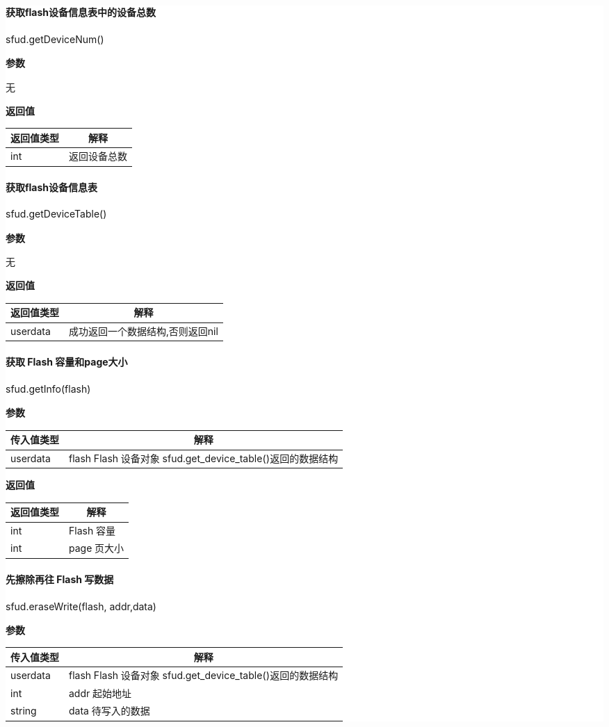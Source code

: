 #### 获取flash设备信息表中的设备总数

sfud.getDeviceNum()

**参数**

无

**返回值**

| 返回值类型 | 解释         |
| ---------- | ------------ |
| int        | 返回设备总数 |

#### 获取flash设备信息表

sfud.getDeviceTable()

**参数**

无

**返回值**

| 返回值类型 | 解释                             |
| ---------- | -------------------------------- |
| userdata   | 成功返回一个数据结构,否则返回nil |

#### 获取 Flash 容量和page大小

sfud.getInfo(flash)

**参数**

| 传入值类型 | 解释                                                       |
| ---------- | ---------------------------------------------------------- |
| userdata   | flash Flash 设备对象 sfud.get_device_table()返回的数据结构 |

**返回值**

| 返回值类型 | 解释        |
| ---------- | ----------- |
| int        | Flash 容量  |
| int        | page 页大小 |

#### 先擦除再往 Flash 写数据

sfud.eraseWrite(flash, addr,data)

**参数**

| 传入值类型 | 解释                                                       |
| ---------- | ---------------------------------------------------------- |
| userdata   | flash Flash 设备对象 sfud.get_device_table()返回的数据结构 |
| int        | addr 起始地址                                              |
| string     | data 待写入的数据                                          |
